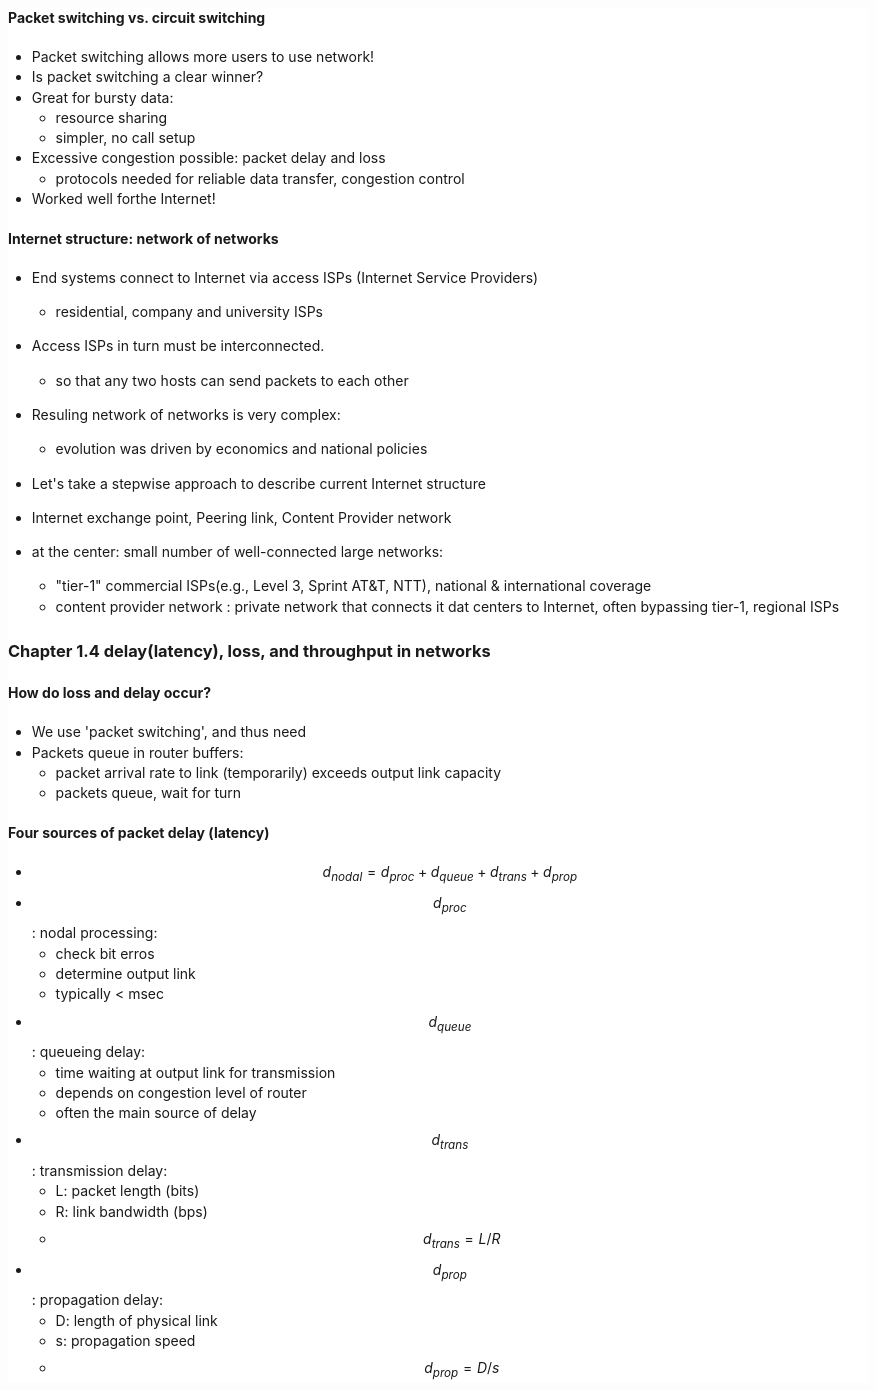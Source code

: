 #### Packet switching vs. circuit switching
 * Packet switching allows more users to use network!
 * Is packet switching a clear winner?
 * Great for bursty data:
   * resource sharing
   * simpler, no call setup
 * Excessive congestion possible: packet delay and loss
   * protocols needed for reliable data transfer, congestion control
 * Worked well forthe Internet!

#### Internet structure: network of networks
 * End systems connect to Internet via access ISPs (Internet Service Providers)
   * residential, company and university ISPs
 * Access ISPs in turn must be interconnected.
   * so that any two hosts can send packets to each other
 * Resuling network of networks is very complex:
   * evolution was driven by economics and national policies
 * Let's take a stepwise approach to describe current Internet structure

 * Internet exchange point, Peering link, Content Provider network
 * at the center: small number of well-connected large networks:
   * "tier-1" commercial ISPs(e.g., Level 3, Sprint AT&T, NTT), national & international coverage
   * content provider network : private network that connects it dat centers to Internet, often bypassing tier-1, regional ISPs

### Chapter 1.4 delay(latency), loss, and throughput in networks
#### How do loss and delay occur?
 * We use 'packet switching', and thus need
 * Packets queue in router buffers:
   * packet arrival rate to link (temporarily) exceeds output link capacity
   * packets queue, wait for turn

#### Four sources of packet delay (latency)
 * $$d_{nodal} = d_{proc} + d_{queue} + d_{trans} + d_{prop}$$
 * $$d_{proc}$$ : nodal processing:
   * check bit erros
   * determine output link
   * typically < msec
 * $$d_{queue}$$ : queueing delay:
   * time waiting at output link for transmission
   * depends on congestion level of router
   * often the main source of delay
 * $$d_{trans}$$ : transmission delay:
   * L: packet length (bits)
   * R: link bandwidth (bps)
   * $$d_{trans} = L / R$$
 * $$d_{prop}$$ : propagation delay:
   * D: length of physical link
   * s: propagation speed
   * $$d_{prop} = D/s$$
